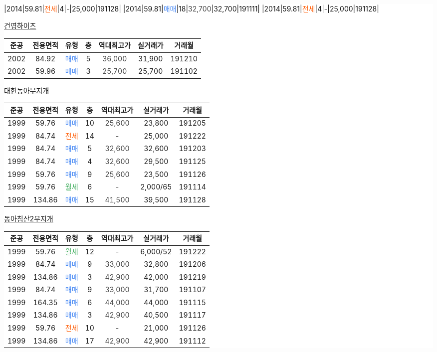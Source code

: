 |2014|59.81|<span style="color:#ff5a00">전세</span>|4|<span style="color:#444444">-</span>|25,000|191128|
|2014|59.81|<span style="color:#4285f3">매매</span>|18|<span style="color:#444444">32,700</span>|32,700|191111|
|2014|59.81|<span style="color:#ff5a00">전세</span>|4|<span style="color:#444444">-</span>|25,000|191128|

[건영하이츠](https://search.naver.com/search.naver?query=%EB%8C%80%EA%B5%AC%EA%B4%91%EC%97%AD%EC%8B%9C+%EB%B6%81%EA%B5%AC+%EC%B9%A8%EC%82%B0%EB%8F%99+%EA%B1%B4%EC%98%81%ED%95%98%EC%9D%B4%EC%B8%A0)

|준공|전용면적|유형|층|역대최고가|실거래가|거래월|
|:---:|:---:|:---:|:---:|:---:|:---:|:---:|
|2002|84.92|<span style="color:#4285f3">매매</span>|5|<span style="color:#444444">36,000</span>|31,900|191210|
|2002|59.96|<span style="color:#4285f3">매매</span>|3|<span style="color:#444444">25,700</span>|25,700|191102|

[대한동아무지개](https://search.naver.com/search.naver?query=%EB%8C%80%EA%B5%AC%EA%B4%91%EC%97%AD%EC%8B%9C+%EB%B6%81%EA%B5%AC+%EC%B9%A8%EC%82%B0%EB%8F%99+%EB%8C%80%ED%95%9C%EB%8F%99%EC%95%84%EB%AC%B4%EC%A7%80%EA%B0%9C)

|준공|전용면적|유형|층|역대최고가|실거래가|거래월|
|:---:|:---:|:---:|:---:|:---:|:---:|:---:|
|1999|59.76|<span style="color:#4285f3">매매</span>|10|<span style="color:#444444">25,600</span>|23,800|191205|
|1999|84.74|<span style="color:#ff5a00">전세</span>|14|<span style="color:#444444">-</span>|25,000|191222|
|1999|84.74|<span style="color:#4285f3">매매</span>|5|<span style="color:#444444">32,600</span>|32,600|191203|
|1999|84.74|<span style="color:#4285f3">매매</span>|4|<span style="color:#444444">32,600</span>|29,500|191125|
|1999|59.76|<span style="color:#4285f3">매매</span>|9|<span style="color:#444444">25,600</span>|23,500|191126|
|1999|59.76|<span style="color:#34a853">월세</span>|6|<span style="color:#444444">-</span>|2,000/65|191114|
|1999|134.86|<span style="color:#4285f3">매매</span>|15|<span style="color:#444444">41,500</span>|39,500|191128|

[동아침산2무지개](https://search.naver.com/search.naver?query=%EB%8C%80%EA%B5%AC%EA%B4%91%EC%97%AD%EC%8B%9C+%EB%B6%81%EA%B5%AC+%EC%B9%A8%EC%82%B0%EB%8F%99+%EB%8F%99%EC%95%84%EC%B9%A8%EC%82%B02%EB%AC%B4%EC%A7%80%EA%B0%9C)

|준공|전용면적|유형|층|역대최고가|실거래가|거래월|
|:---:|:---:|:---:|:---:|:---:|:---:|:---:|
|1999|59.76|<span style="color:#34a853">월세</span>|12|<span style="color:#444444">-</span>|6,000/52|191222|
|1999|84.74|<span style="color:#4285f3">매매</span>|9|<span style="color:#444444">33,000</span>|32,800|191206|
|1999|134.86|<span style="color:#4285f3">매매</span>|3|<span style="color:#444444">42,900</span>|42,000|191219|
|1999|84.74|<span style="color:#4285f3">매매</span>|9|<span style="color:#444444">33,000</span>|31,700|191107|
|1999|164.35|<span style="color:#4285f3">매매</span>|6|<span style="color:#444444">44,000</span>|44,000|191115|
|1999|134.86|<span style="color:#4285f3">매매</span>|3|<span style="color:#444444">42,900</span>|40,500|191117|
|1999|59.76|<span style="color:#ff5a00">전세</span>|10|<span style="color:#444444">-</span>|21,000|191126|
|1999|134.86|<span style="color:#4285f3">매매</span>|17|<span style="color:#444444">42,900</span>|42,900|191112|
